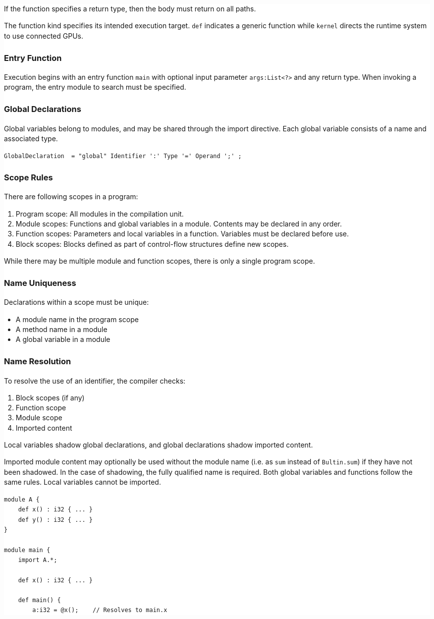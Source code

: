 If the function specifies a return type, then the body must return on all paths.

The function kind specifies its intended execution target. `def` indicates a generic function while `kernel` directs the runtime system to use connected GPUs.

### Entry Function

Execution begins with an entry function `main` with optional input parameter `args:List<?>` and any return type. When invoking a program, the entry module to search must be specified.

### Global Declarations

Global variables belong to modules, and may be shared through the import directive. Each global variable consists of a name and associated type.

```
GlobalDeclaration  = "global" Identifier ':' Type '=' Operand ';' ;
```

### Scope Rules

There are following scopes in a program:

1. Program scope: All modules in the compilation unit.
2. Module scopes: Functions and global variables in a module. Contents may be declared in any order.
3. Function scopes: Parameters and local variables in a function. Variables must be declared before use.
4. Block scopes: Blocks defined as part of control-flow structures define new scopes.

While there may be multiple module and function scopes, there is only a single program scope.

### Name Uniqueness

Declarations within a scope must be unique:

- A module name in the program scope
- A method name in a module
- A global variable in a module

### Name Resolution

To resolve the use of an identifier, the compiler checks:

1. Block scopes (if any)
2. Function scope
3. Module scope
4. Imported content

Local variables shadow global declarations, and global declarations shadow imported content.

Imported module content may optionally be used without the module name (i.e. as `sum` instead of `Bultin.sum`) if they have not been shadowed. In the case of shadowing, the fully qualified name is required. Both global variables and functions follow the same rules. Local variables cannot be imported.

```
module A {
    def x() : i32 { ... }
    def y() : i32 { ... }
}

module main {
    import A.*;
    
    def x() : i32 { ... }
    
    def main() {
        a:i32 = @x();    // Resolves to main.x
```